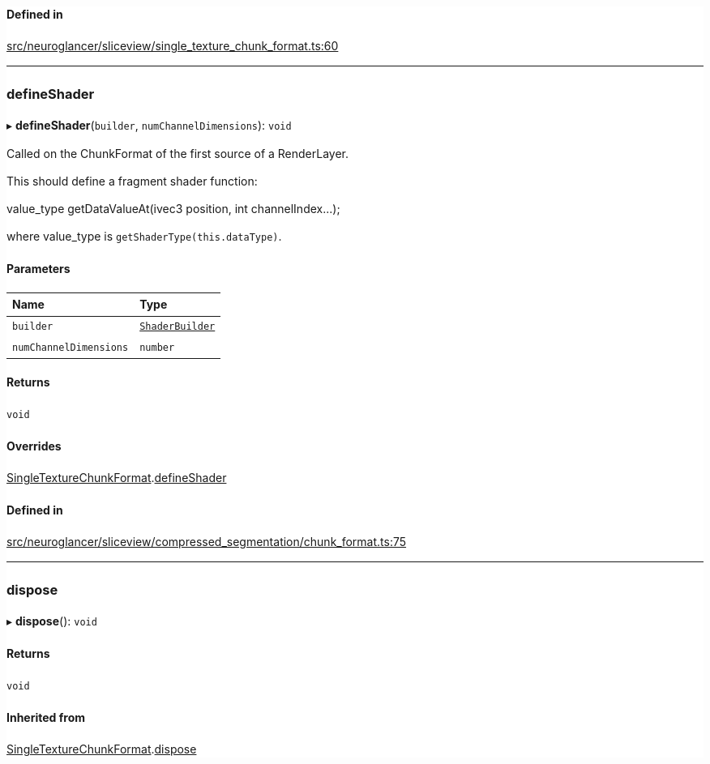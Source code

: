 #### Defined in

[src/neuroglancer/sliceview/single_texture_chunk_format.ts:60](https://github.com/ActiveBrainAtlas2/neuroglancer/blob/91617476/src/neuroglancer/sliceview/single_texture_chunk_format.ts#L60)

___

### defineShader

▸ **defineShader**(`builder`, `numChannelDimensions`): `void`

Called on the ChunkFormat of the first source of a RenderLayer.

This should define a fragment shader function:

  value_type getDataValueAt(ivec3 position, int channelIndex...);

where value_type is `getShaderType(this.dataType)`.

#### Parameters

| Name | Type |
| :------ | :------ |
| `builder` | [`ShaderBuilder`](neuroglancer_webgl_shader.ShaderBuilder.md) |
| `numChannelDimensions` | `number` |

#### Returns

`void`

#### Overrides

[SingleTextureChunkFormat](neuroglancer_sliceview_single_texture_chunk_format.SingleTextureChunkFormat.md).[defineShader](neuroglancer_sliceview_single_texture_chunk_format.SingleTextureChunkFormat.md#defineshader)

#### Defined in

[src/neuroglancer/sliceview/compressed_segmentation/chunk_format.ts:75](https://github.com/ActiveBrainAtlas2/neuroglancer/blob/91617476/src/neuroglancer/sliceview/compressed_segmentation/chunk_format.ts#L75)

___

### dispose

▸ **dispose**(): `void`

#### Returns

`void`

#### Inherited from

[SingleTextureChunkFormat](neuroglancer_sliceview_single_texture_chunk_format.SingleTextureChunkFormat.md).[dispose](neuroglancer_sliceview_single_texture_chunk_format.SingleTextureChunkFormat.md#dispose)
